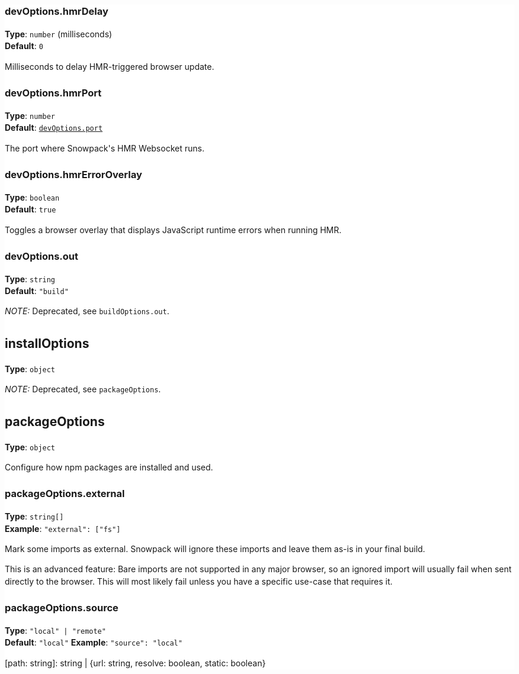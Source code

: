 ### devOptions.hmrDelay

**Type**: `number` (milliseconds)  
**Default**: `0`

Milliseconds to delay HMR-triggered browser update.

### devOptions.hmrPort

**Type**: `number`  
**Default**: [`devOptions.port`](#devoptions.port)

The port where Snowpack's HMR Websocket runs.

### devOptions.hmrErrorOverlay

**Type**: `boolean`  
**Default**: `true`

Toggles a browser overlay that displays JavaScript runtime errors when running HMR.

### devOptions.out

**Type**: `string`  
**Default**: `"build"`

_NOTE:_ Deprecated, see `buildOptions.out`.

## installOptions

**Type**: `object`

_NOTE:_ Deprecated, see `packageOptions`.

## packageOptions

**Type**: `object`

Configure how npm packages are installed and used.

### packageOptions.external

**Type**: `string[]`  
**Example**: `"external": ["fs"]`

Mark some imports as external. Snowpack will ignore these imports and leave them as-is in your final build.

This is an advanced feature: Bare imports are not supported in any major browser, so an ignored import will usually fail when sent directly to the browser. This will most likely fail unless you have a specific use-case that requires it.

### packageOptions.source

**Type**: `"local" | "remote"`  
**Default**: `"local"`
**Example**: `"source": "local"`


  [path: string]: string | {url: string, resolve: boolean, static: boolean}